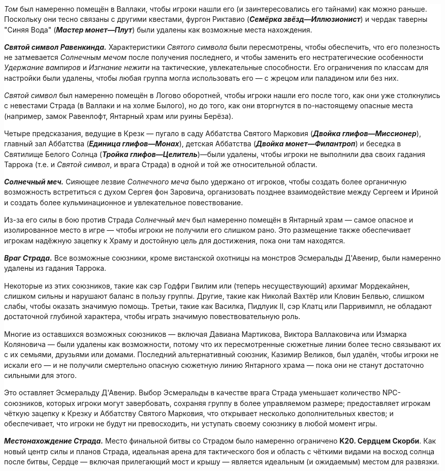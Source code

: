 *Том* был намеренно помещён в Валлаки, чтобы игроки нашли его (и заинтересовались его тайнами) как можно раньше. Поскольку они тесно связаны с другими квестами, фургон Риктавио (***Семёрка звёзд—Иллюзионист***) и чердак таверны "Синяя Вода" (***Мастер монет—Плут***) были удалены как возможные места нахождения.

***Святой символ Равенкинда.*** Характеристики *Святого символа* были пересмотрены, чтобы обеспечить, что его полезность не затмевается *Солнечным мечом* после получения последнего, и чтобы заменить его нестратегические особенности *Удержание вампиров* и *Изгнание нежити* на тактические, увлекательные способности. Его ограничения по классам для настройки были удалены, чтобы любая группа могла использовать его — с жрецом или паладином или без них.

*Святой символ* был намеренно помещён в Логово оборотней, чтобы игроки нашли его после того, как они уже столкнулись с невестами Страда (в Валлаки и на холме Былого), но до того, как они вторгнутся в по-настоящему опасные места (например, замок Равенлофт, Янтарный храм или руины Берёза).

Четыре предсказания, ведущие в Крезк — пугало в саду Аббатства Святого Марковия (***Двойка глифов—Миссионер***), главный зал Аббатства (***Единица глифов—Монах***), детская Аббатства (***Двойка монет—Филантроп***) и беседка в Святилище Белого Солнца (***Тройка глифов—Целитель***)—были удалены, чтобы игроки не выполнили два своих гадания Таррока (т.е. и *Святой символ*, и врага Страда) в одной и той же относительной области.

***Солнечный меч.*** Сияющее лезвие *Солнечного меча* было удержано от игроков, чтобы создать более органичную возможность встретиться с духом Сергея фон Заровича, организовать позднее взаимодействие между Сергеем и Ириной и создать более кульминационное и увлекательное повествование.

Из-за его силы в бою против Страда *Солнечный меч* был намеренно помещён в Янтарный храм — самое опасное и изолированное место в игре — чтобы игроки не получили его слишком рано. Это размещение также обеспечивает игрокам надёжную зацепку к Храму и достойную цель для достижения, пока они там находятся.

***Враг Страда.*** Все возможные союзники, кроме вистанской охотницы на монстров Эсмеральды Д'Авенир, были намеренно удалены из гадания Таррока.

Некоторые из этих союзников, такие как сэр Годфри Гвилим или (теперь несуществующий) архимаг Мордекайнен, слишком сильны и нарушают баланс в пользу группы. Другие, такие как Николай Вахтёр или Кловин Белвью, слишком слабы, чтобы оказать значимую помощь. Третьи, такие как Василка, Пидлуик II, сэр Клатц или Парривимпл, не обладают достаточной глубиной характера, чтобы играть значимую повествовательную роль.

Многие из оставшихся возможных союзников — включая Давиана Мартикова, Виктора Валлаковича или Измарка Коляновича — были удалены как возможности, потому что их пересмотренные сюжетные линии более тесно связывают их с их семьями, друзьями или домами. Последний альтернативный союзник, Казимир Великов, был удалён, чтобы игроки не искали его — и не получили смертельно опасную сюжетную линию Янтарного храма — пока они не станут достаточно сильными для этого.

Это оставляет Эсмеральду Д'Авенир. Выбор Эсмеральды в качестве врага Страда уменьшает количество NPC-союзников, которых игроки могут завербовать, сохраняя группу в более управляемом размере; предоставляет игрокам чёткую зацепку к Крезку и Аббатству Святого Марковия, что открывает несколько дополнительных квестов; и обеспечивает, что игроки не будут ни превосходить, ни уступать своему союзнику в любой момент игры.

***Местонахождение Страда.*** Место финальной битвы со Страдом было намеренно ограничено **K20. Сердцем Скорби**. Как новый центр силы и планов Страда, идеальная арена для тактического боя и область с чёткими видами на восход солнца после битвы, Сердце — включая прилегающий мост и крышу — является идеальным (и ожидаемым) местом для развязки.
